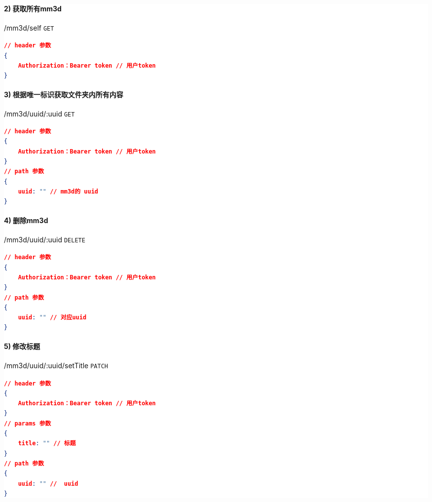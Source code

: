 #### 2) 获取所有mm3d

/mm3d/self `GET`

```json
// header 参数
{
    Authorization：Bearer token // 用户token
}
```

#### 3) 根据唯一标识获取文件夹内所有内容

/mm3d/uuid/:uuid `GET`

```json
// header 参数
{
    Authorization：Bearer token // 用户token
}
// path 参数
{
    uuid: "" // mm3d的 uuid
}
```

#### 4) 删除mm3d

/mm3d/uuid/:uuid `DELETE`

```json
// header 参数
{
    Authorization：Bearer token // 用户token
}
// path 参数
{
    uuid: "" // 对应uuid
}
```

#### 5) 修改标题

/mm3d/uuid/:uuid/setTitle `PATCH`

```json
// header 参数
{
    Authorization：Bearer token // 用户token
}
// params 参数
{
    title: "" // 标题
}
// path 参数
{
    uuid: "" //  uuid
}
```
